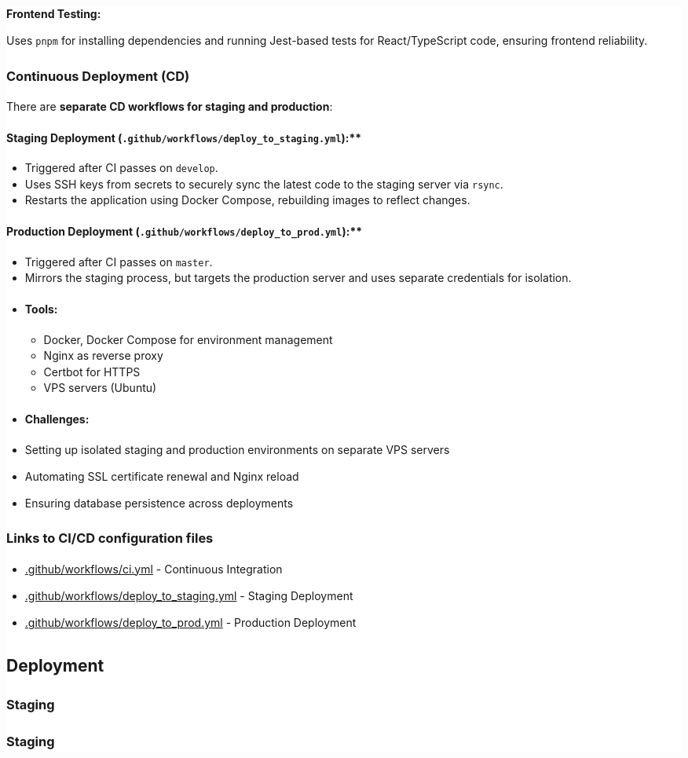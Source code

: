 **Frontend Testing:**

Uses `pnpm` for installing dependencies and running Jest-based tests for React/TypeScript code, ensuring frontend reliability.

### Continuous Deployment (CD)

There are **separate CD workflows for staging and production**:

#### Staging Deployment (`.github/workflows/deploy_to_staging.yml`):**

- Triggered after CI passes on `develop`.
- Uses SSH keys from secrets to securely sync the latest code to the staging server via `rsync`.
- Restarts the application using Docker Compose, rebuilding images to reflect changes.

#### Production Deployment (`.github/workflows/deploy_to_prod.yml`):**

* Triggered after CI passes on `master`.
* Mirrors the staging process, but targets the production server and uses separate credentials for isolation.


- #### Tools:

  - Docker, Docker Compose for environment management
  - Nginx as reverse proxy
  - Certbot for HTTPS
  - VPS servers (Ubuntu)

- #### Challenges:

- Setting up isolated staging and production environments on separate VPS servers
- Automating SSL certificate renewal and Nginx reload
- Ensuring database persistence across deployments


### Links to CI/CD configuration files

- [.github/workflows/ci.yml](https://github.com/IU-Capstone-Project-2025/SkillsNavigator.ai/blob/master/.github/workflows/ci.yml) - Continuous Integration

- [.github/workflows/deploy_to_staging.yml](https://github.com/IU-Capstone-Project-2025/SkillsNavigator.ai/blob/master/.github/workflows/deploy_to_staging.yml) - Staging Deployment

- [ .github/workflows/deploy_to_prod.yml](https://github.com/IU-Capstone-Project-2025/SkillsNavigator.ai/blob/master/.github/workflows/deploy_to_prod.yml) - Production Deployment


## Deployment

### Staging

### Staging
